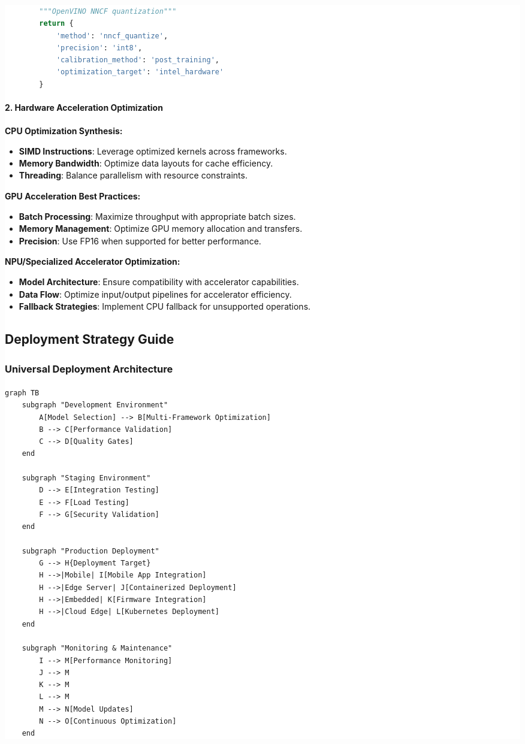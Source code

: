 ```python
        """OpenVINO NNCF quantization"""
        return {
            'method': 'nncf_quantize',
            'precision': 'int8',
            'calibration_method': 'post_training',
            'optimization_target': 'intel_hardware'
        }
```

#### 2. Hardware Acceleration Optimization

**CPU Optimization Synthesis:**
- **SIMD Instructions**: Leverage optimized kernels across frameworks.
- **Memory Bandwidth**: Optimize data layouts for cache efficiency.
- **Threading**: Balance parallelism with resource constraints.

**GPU Acceleration Best Practices:**
- **Batch Processing**: Maximize throughput with appropriate batch sizes.
- **Memory Management**: Optimize GPU memory allocation and transfers.
- **Precision**: Use FP16 when supported for better performance.

**NPU/Specialized Accelerator Optimization:**
- **Model Architecture**: Ensure compatibility with accelerator capabilities.
- **Data Flow**: Optimize input/output pipelines for accelerator efficiency.
- **Fallback Strategies**: Implement CPU fallback for unsupported operations.

## Deployment Strategy Guide

### Universal Deployment Architecture

```mermaid
graph TB
    subgraph "Development Environment"
        A[Model Selection] --> B[Multi-Framework Optimization]
        B --> C[Performance Validation]
        C --> D[Quality Gates]
    end
    
    subgraph "Staging Environment"
        D --> E[Integration Testing]
        E --> F[Load Testing]
        F --> G[Security Validation]
    end
    
    subgraph "Production Deployment"
        G --> H{Deployment Target}
        H -->|Mobile| I[Mobile App Integration]
        H -->|Edge Server| J[Containerized Deployment]
        H -->|Embedded| K[Firmware Integration]
        H -->|Cloud Edge| L[Kubernetes Deployment]
    end
    
    subgraph "Monitoring & Maintenance"
        I --> M[Performance Monitoring]
        J --> M
        K --> M
        L --> M
        M --> N[Model Updates]
        N --> O[Continuous Optimization]
    end
```
